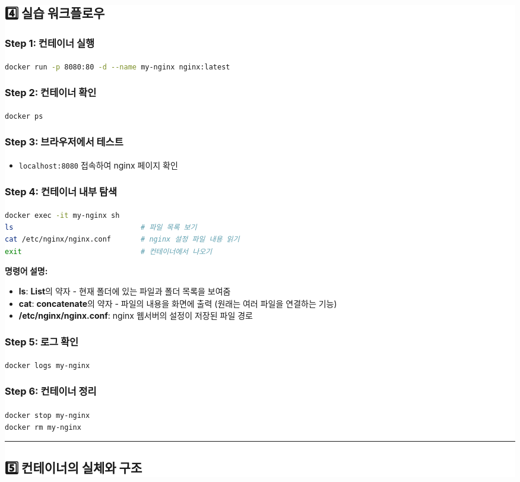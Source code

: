 
## 4️⃣ 실습 워크플로우

### Step 1: 컨테이너 실행

```bash
docker run -p 8080:80 -d --name my-nginx nginx:latest

```

### Step 2: 컨테이너 확인

```bash
docker ps

```

### Step 3: 브라우저에서 테스트

- `localhost:8080` 접속하여 nginx 페이지 확인

### Step 4: 컨테이너 내부 탐색

```bash
docker exec -it my-nginx sh
ls                              # 파일 목록 보기
cat /etc/nginx/nginx.conf       # nginx 설정 파일 내용 읽기
exit                            # 컨테이너에서 나오기

```

**명령어 설명:**

- **ls**: **List**의 약자 - 현재 폴더에 있는 파일과 폴더 목록을 보여줌
- **cat**: **concatenate**의 약자 - 파일의 내용을 화면에 출력 (원래는 여러 파일을 연결하는 기능)
- **/etc/nginx/nginx.conf**: nginx 웹서버의 설정이 저장된 파일 경로

### Step 5: 로그 확인

```bash
docker logs my-nginx

```

### Step 6: 컨테이너 정리

```bash
docker stop my-nginx
docker rm my-nginx

```

---

## 5️⃣ 컨테이너의 실체와 구조
